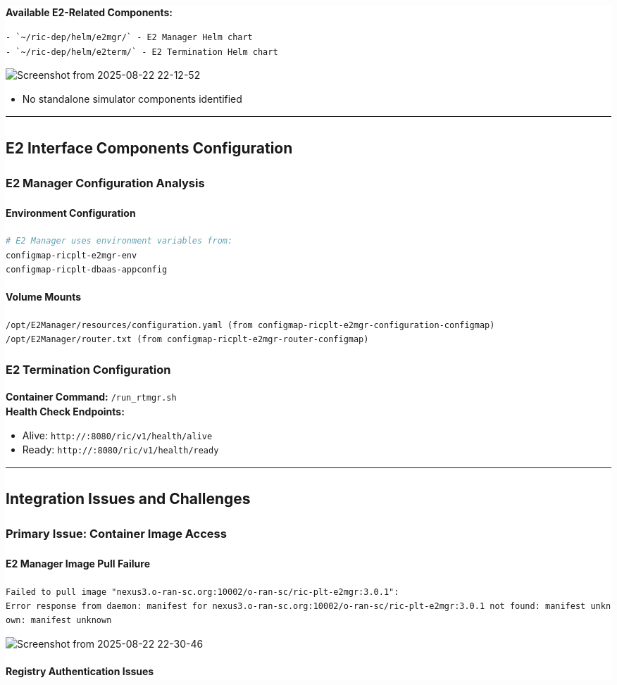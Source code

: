 **Available E2-Related Components:**
```
- `~/ric-dep/helm/e2mgr/` - E2 Manager Helm chart
- `~/ric-dep/helm/e2term/` - E2 Termination Helm chart
```

<img width="619" height="123" alt="Screenshot from 2025-08-22 22-12-52" src="https://github.com/user-attachments/assets/9e84fe05-1ce0-4c37-beb7-48ad258d4edf" />

- No standalone simulator components identified

---

## E2 Interface Components Configuration

### E2 Manager Configuration Analysis

#### Environment Configuration
```bash
# E2 Manager uses environment variables from:
configmap-ricplt-e2mgr-env
configmap-ricplt-dbaas-appconfig
```

#### Volume Mounts
```
/opt/E2Manager/resources/configuration.yaml (from configmap-ricplt-e2mgr-configuration-configmap)
/opt/E2Manager/router.txt (from configmap-ricplt-e2mgr-router-configmap)
```

### E2 Termination Configuration

**Container Command:** `/run_rtmgr.sh`  
**Health Check Endpoints:**
- Alive: `http://:8080/ric/v1/health/alive`
- Ready: `http://:8080/ric/v1/health/ready`

---

## Integration Issues and Challenges

### Primary Issue: Container Image Access

#### E2 Manager Image Pull Failure
```
Failed to pull image "nexus3.o-ran-sc.org:10002/o-ran-sc/ric-plt-e2mgr:3.0.1": 
Error response from daemon: manifest for nexus3.o-ran-sc.org:10002/o-ran-sc/ric-plt-e2mgr:3.0.1 not found: manifest unknown: manifest unknown
```

<img width="1784" height="241" alt="Screenshot from 2025-08-22 22-30-46" src="https://github.com/user-attachments/assets/2a6964fe-4c0f-40f4-8483-fead39045315" />

#### Registry Authentication Issues
